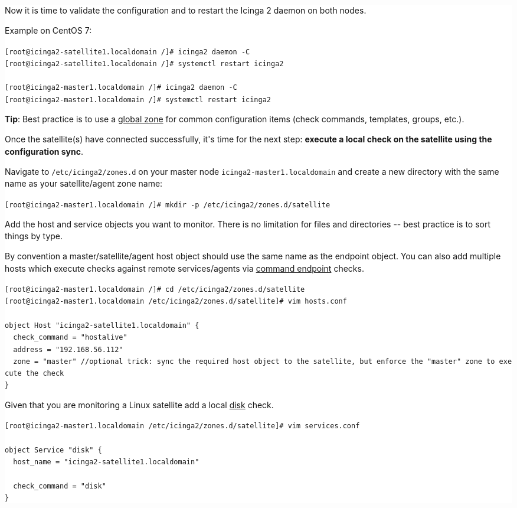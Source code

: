 Now it is time to validate the configuration and to restart the Icinga 2 daemon
on both nodes.

Example on CentOS 7:

```
[root@icinga2-satellite1.localdomain /]# icinga2 daemon -C
[root@icinga2-satellite1.localdomain /]# systemctl restart icinga2

[root@icinga2-master1.localdomain /]# icinga2 daemon -C
[root@icinga2-master1.localdomain /]# systemctl restart icinga2
```

**Tip**: Best practice is to use a [global zone](06-distributed-monitoring.md#distributed-monitoring-global-zone-config-sync)
for common configuration items (check commands, templates, groups, etc.).

Once the satellite(s) have connected successfully, it's time for the next step: **execute
a local check on the satellite using the configuration sync**.

Navigate to `/etc/icinga2/zones.d` on your master node
`icinga2-master1.localdomain` and create a new directory with the same
name as your satellite/agent zone name:

```
[root@icinga2-master1.localdomain /]# mkdir -p /etc/icinga2/zones.d/satellite
```

Add the host and service objects you want to monitor. There is
no limitation for files and directories -- best practice is to
sort things by type.

By convention a master/satellite/agent host object should use the same name as the endpoint object.
You can also add multiple hosts which execute checks against remote services/agents via [command endpoint](06-distributed-monitoring.md#distributed-monitoring-top-down-command-endpoint)
checks.

```
[root@icinga2-master1.localdomain /]# cd /etc/icinga2/zones.d/satellite
[root@icinga2-master1.localdomain /etc/icinga2/zones.d/satellite]# vim hosts.conf

object Host "icinga2-satellite1.localdomain" {
  check_command = "hostalive"
  address = "192.168.56.112"
  zone = "master" //optional trick: sync the required host object to the satellite, but enforce the "master" zone to execute the check
}
```

Given that you are monitoring a Linux satellite add a local [disk](10-icinga-template-library.md#plugin-check-command-disk)
check.

```
[root@icinga2-master1.localdomain /etc/icinga2/zones.d/satellite]# vim services.conf

object Service "disk" {
  host_name = "icinga2-satellite1.localdomain"

  check_command = "disk"
}
```
